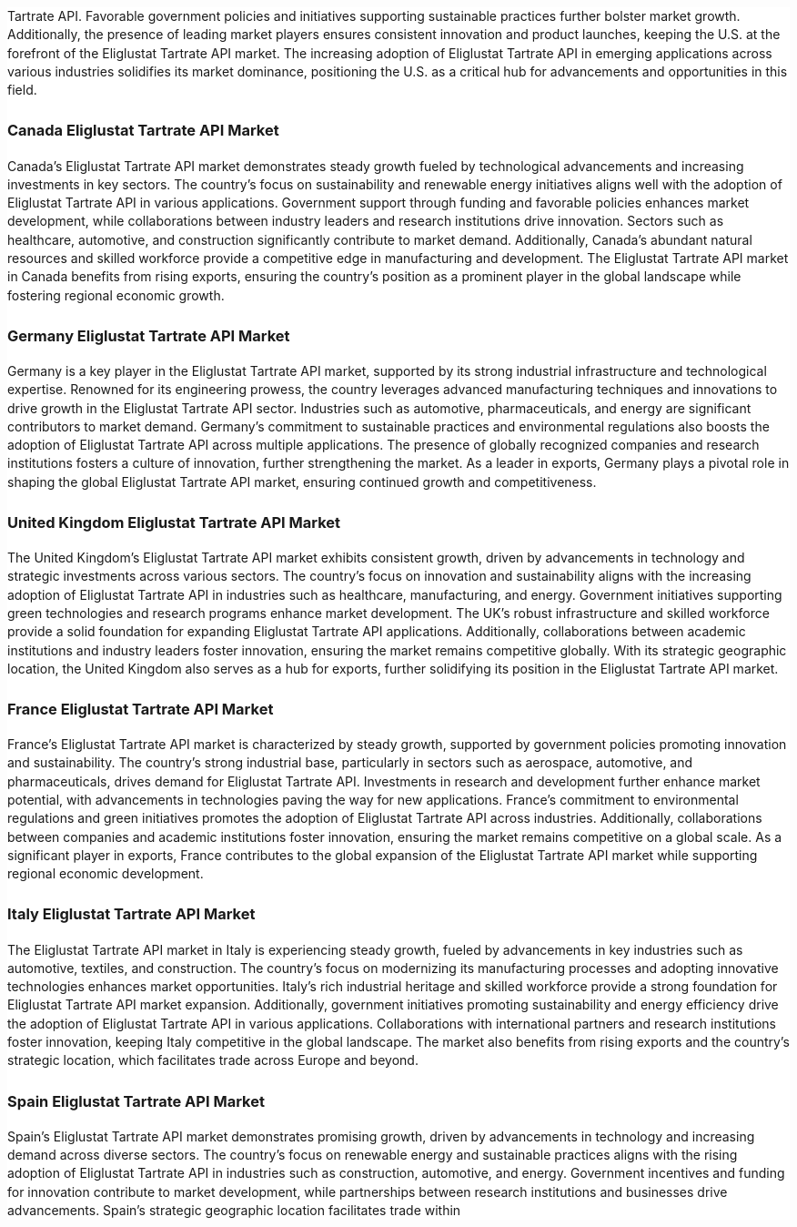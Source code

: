 Tartrate API. Favorable government policies and initiatives supporting sustainable practices further bolster market growth. Additionally, the presence of leading market players ensures consistent innovation and product launches, keeping the U.S. at the forefront of the Eliglustat Tartrate API market. The increasing adoption of Eliglustat Tartrate API in emerging applications across various industries solidifies its market dominance, positioning the U.S. as a critical hub for advancements and opportunities in this field.</p><h3>Canada Eliglustat Tartrate API Market</h3><p>Canada&rsquo;s Eliglustat Tartrate API market demonstrates steady growth fueled by technological advancements and increasing investments in key sectors. The country&rsquo;s focus on sustainability and renewable energy initiatives aligns well with the adoption of Eliglustat Tartrate API in various applications. Government support through funding and favorable policies enhances market development, while collaborations between industry leaders and research institutions drive innovation. Sectors such as healthcare, automotive, and construction significantly contribute to market demand. Additionally, Canada&rsquo;s abundant natural resources and skilled workforce provide a competitive edge in manufacturing and development. The Eliglustat Tartrate API market in Canada benefits from rising exports, ensuring the country&rsquo;s position as a prominent player in the global landscape while fostering regional economic growth.</p><h3>Germany Eliglustat Tartrate API Market</h3><p>Germany is a key player in the Eliglustat Tartrate API market, supported by its strong industrial infrastructure and technological expertise. Renowned for its engineering prowess, the country leverages advanced manufacturing techniques and innovations to drive growth in the Eliglustat Tartrate API sector. Industries such as automotive, pharmaceuticals, and energy are significant contributors to market demand. Germany&rsquo;s commitment to sustainable practices and environmental regulations also boosts the adoption of Eliglustat Tartrate API across multiple applications. The presence of globally recognized companies and research institutions fosters a culture of innovation, further strengthening the market. As a leader in exports, Germany plays a pivotal role in shaping the global Eliglustat Tartrate API market, ensuring continued growth and competitiveness.</p><h3>United Kingdom Eliglustat Tartrate API Market</h3><p>The United Kingdom&rsquo;s Eliglustat Tartrate API market exhibits consistent growth, driven by advancements in technology and strategic investments across various sectors. The country&rsquo;s focus on innovation and sustainability aligns with the increasing adoption of Eliglustat Tartrate API in industries such as healthcare, manufacturing, and energy. Government initiatives supporting green technologies and research programs enhance market development. The UK&rsquo;s robust infrastructure and skilled workforce provide a solid foundation for expanding Eliglustat Tartrate API applications. Additionally, collaborations between academic institutions and industry leaders foster innovation, ensuring the market remains competitive globally. With its strategic geographic location, the United Kingdom also serves as a hub for exports, further solidifying its position in the Eliglustat Tartrate API market.</p><h3>France Eliglustat Tartrate API Market</h3><p>France&rsquo;s Eliglustat Tartrate API market is characterized by steady growth, supported by government policies promoting innovation and sustainability. The country&rsquo;s strong industrial base, particularly in sectors such as aerospace, automotive, and pharmaceuticals, drives demand for Eliglustat Tartrate API. Investments in research and development further enhance market potential, with advancements in technologies paving the way for new applications. France&rsquo;s commitment to environmental regulations and green initiatives promotes the adoption of Eliglustat Tartrate API across industries. Additionally, collaborations between companies and academic institutions foster innovation, ensuring the market remains competitive on a global scale. As a significant player in exports, France contributes to the global expansion of the Eliglustat Tartrate API market while supporting regional economic development.</p><h3>Italy Eliglustat Tartrate API Market</h3><p>The Eliglustat Tartrate API market in Italy is experiencing steady growth, fueled by advancements in key industries such as automotive, textiles, and construction. The country&rsquo;s focus on modernizing its manufacturing processes and adopting innovative technologies enhances market opportunities. Italy&rsquo;s rich industrial heritage and skilled workforce provide a strong foundation for Eliglustat Tartrate API market expansion. Additionally, government initiatives promoting sustainability and energy efficiency drive the adoption of Eliglustat Tartrate API in various applications. Collaborations with international partners and research institutions foster innovation, keeping Italy competitive in the global landscape. The market also benefits from rising exports and the country&rsquo;s strategic location, which facilitates trade across Europe and beyond.</p><h3>Spain Eliglustat Tartrate API Market</h3><p>Spain&rsquo;s Eliglustat Tartrate API market demonstrates promising growth, driven by advancements in technology and increasing demand across diverse sectors. The country&rsquo;s focus on renewable energy and sustainable practices aligns with the rising adoption of Eliglustat Tartrate API in industries such as construction, automotive, and energy. Government incentives and funding for innovation contribute to market development, while partnerships between research institutions and businesses drive advancements. Spain&rsquo;s strategic geographic location facilitates trade within